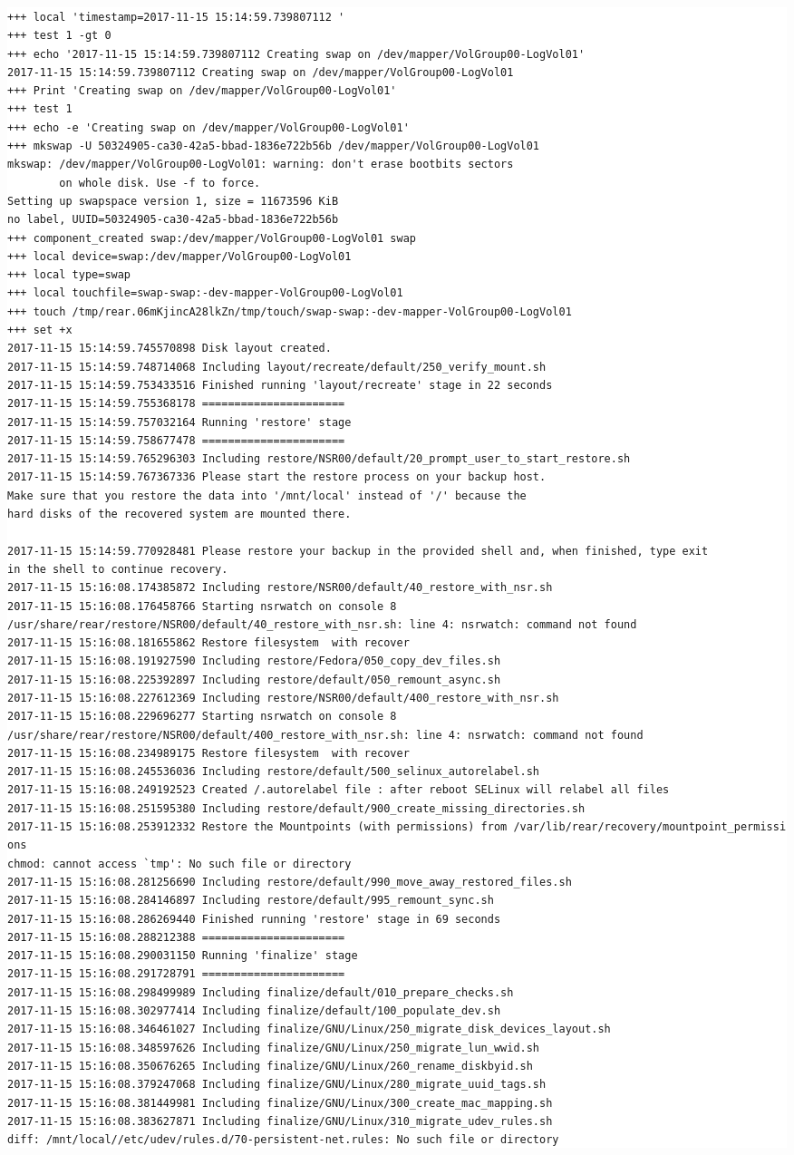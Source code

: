    +++ local 'timestamp=2017-11-15 15:14:59.739807112 '
    +++ test 1 -gt 0
    +++ echo '2017-11-15 15:14:59.739807112 Creating swap on /dev/mapper/VolGroup00-LogVol01'
    2017-11-15 15:14:59.739807112 Creating swap on /dev/mapper/VolGroup00-LogVol01
    +++ Print 'Creating swap on /dev/mapper/VolGroup00-LogVol01'
    +++ test 1
    +++ echo -e 'Creating swap on /dev/mapper/VolGroup00-LogVol01'
    +++ mkswap -U 50324905-ca30-42a5-bbad-1836e722b56b /dev/mapper/VolGroup00-LogVol01
    mkswap: /dev/mapper/VolGroup00-LogVol01: warning: don't erase bootbits sectors
            on whole disk. Use -f to force.
    Setting up swapspace version 1, size = 11673596 KiB
    no label, UUID=50324905-ca30-42a5-bbad-1836e722b56b
    +++ component_created swap:/dev/mapper/VolGroup00-LogVol01 swap
    +++ local device=swap:/dev/mapper/VolGroup00-LogVol01
    +++ local type=swap
    +++ local touchfile=swap-swap:-dev-mapper-VolGroup00-LogVol01
    +++ touch /tmp/rear.06mKjincA28lkZn/tmp/touch/swap-swap:-dev-mapper-VolGroup00-LogVol01
    +++ set +x
    2017-11-15 15:14:59.745570898 Disk layout created.
    2017-11-15 15:14:59.748714068 Including layout/recreate/default/250_verify_mount.sh
    2017-11-15 15:14:59.753433516 Finished running 'layout/recreate' stage in 22 seconds
    2017-11-15 15:14:59.755368178 ======================
    2017-11-15 15:14:59.757032164 Running 'restore' stage
    2017-11-15 15:14:59.758677478 ======================
    2017-11-15 15:14:59.765296303 Including restore/NSR00/default/20_prompt_user_to_start_restore.sh
    2017-11-15 15:14:59.767367336 Please start the restore process on your backup host.
    Make sure that you restore the data into '/mnt/local' instead of '/' because the
    hard disks of the recovered system are mounted there.

    2017-11-15 15:14:59.770928481 Please restore your backup in the provided shell and, when finished, type exit
    in the shell to continue recovery.
    2017-11-15 15:16:08.174385872 Including restore/NSR00/default/40_restore_with_nsr.sh
    2017-11-15 15:16:08.176458766 Starting nsrwatch on console 8
    /usr/share/rear/restore/NSR00/default/40_restore_with_nsr.sh: line 4: nsrwatch: command not found
    2017-11-15 15:16:08.181655862 Restore filesystem  with recover
    2017-11-15 15:16:08.191927590 Including restore/Fedora/050_copy_dev_files.sh
    2017-11-15 15:16:08.225392897 Including restore/default/050_remount_async.sh
    2017-11-15 15:16:08.227612369 Including restore/NSR00/default/400_restore_with_nsr.sh
    2017-11-15 15:16:08.229696277 Starting nsrwatch on console 8
    /usr/share/rear/restore/NSR00/default/400_restore_with_nsr.sh: line 4: nsrwatch: command not found
    2017-11-15 15:16:08.234989175 Restore filesystem  with recover
    2017-11-15 15:16:08.245536036 Including restore/default/500_selinux_autorelabel.sh
    2017-11-15 15:16:08.249192523 Created /.autorelabel file : after reboot SELinux will relabel all files
    2017-11-15 15:16:08.251595380 Including restore/default/900_create_missing_directories.sh
    2017-11-15 15:16:08.253912332 Restore the Mountpoints (with permissions) from /var/lib/rear/recovery/mountpoint_permissions
    chmod: cannot access `tmp': No such file or directory
    2017-11-15 15:16:08.281256690 Including restore/default/990_move_away_restored_files.sh
    2017-11-15 15:16:08.284146897 Including restore/default/995_remount_sync.sh
    2017-11-15 15:16:08.286269440 Finished running 'restore' stage in 69 seconds
    2017-11-15 15:16:08.288212388 ======================
    2017-11-15 15:16:08.290031150 Running 'finalize' stage
    2017-11-15 15:16:08.291728791 ======================
    2017-11-15 15:16:08.298499989 Including finalize/default/010_prepare_checks.sh
    2017-11-15 15:16:08.302977414 Including finalize/default/100_populate_dev.sh
    2017-11-15 15:16:08.346461027 Including finalize/GNU/Linux/250_migrate_disk_devices_layout.sh
    2017-11-15 15:16:08.348597626 Including finalize/GNU/Linux/250_migrate_lun_wwid.sh
    2017-11-15 15:16:08.350676265 Including finalize/GNU/Linux/260_rename_diskbyid.sh
    2017-11-15 15:16:08.379247068 Including finalize/GNU/Linux/280_migrate_uuid_tags.sh
    2017-11-15 15:16:08.381449981 Including finalize/GNU/Linux/300_create_mac_mapping.sh
    2017-11-15 15:16:08.383627871 Including finalize/GNU/Linux/310_migrate_udev_rules.sh
    diff: /mnt/local//etc/udev/rules.d/70-persistent-net.rules: No such file or directory